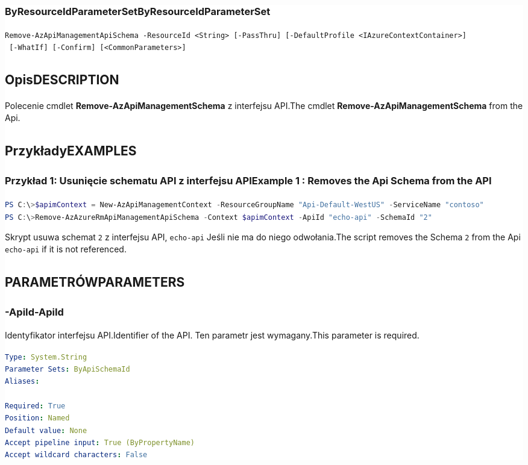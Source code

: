 ### <span data-ttu-id="5acb5-107">ByResourceIdParameterSet</span><span class="sxs-lookup"><span data-stu-id="5acb5-107">ByResourceIdParameterSet</span></span>
```
Remove-AzApiManagementApiSchema -ResourceId <String> [-PassThru] [-DefaultProfile <IAzureContextContainer>]
 [-WhatIf] [-Confirm] [<CommonParameters>]
```

## <span data-ttu-id="5acb5-108">Opis</span><span class="sxs-lookup"><span data-stu-id="5acb5-108">DESCRIPTION</span></span>
<span data-ttu-id="5acb5-109">Polecenie cmdlet **Remove-AzApiManagementSchema** z interfejsu API.</span><span class="sxs-lookup"><span data-stu-id="5acb5-109">The cmdlet **Remove-AzApiManagementSchema** from the Api.</span></span>

## <span data-ttu-id="5acb5-110">Przykłady</span><span class="sxs-lookup"><span data-stu-id="5acb5-110">EXAMPLES</span></span>

### <span data-ttu-id="5acb5-111">Przykład 1: Usunięcie schematu API z interfejsu API</span><span class="sxs-lookup"><span data-stu-id="5acb5-111">Example 1 : Removes the Api Schema from the API</span></span>
```powershell
PS C:\>$apimContext = New-AzApiManagementContext -ResourceGroupName "Api-Default-WestUS" -ServiceName "contoso"
PS C:\>Remove-AzAzureRmApiManagementApiSchema -Context $apimContext -ApiId "echo-api" -SchemaId "2"
```

<span data-ttu-id="5acb5-112">Skrypt usuwa schemat `2` z interfejsu API, `echo-api` Jeśli nie ma do niego odwołania.</span><span class="sxs-lookup"><span data-stu-id="5acb5-112">The script removes the Schema `2` from the Api `echo-api` if it is not referenced.</span></span>

## <span data-ttu-id="5acb5-113">PARAMETRÓW</span><span class="sxs-lookup"><span data-stu-id="5acb5-113">PARAMETERS</span></span>

### <span data-ttu-id="5acb5-114">-ApiId</span><span class="sxs-lookup"><span data-stu-id="5acb5-114">-ApiId</span></span>
<span data-ttu-id="5acb5-115">Identyfikator interfejsu API.</span><span class="sxs-lookup"><span data-stu-id="5acb5-115">Identifier of the API.</span></span>
<span data-ttu-id="5acb5-116">Ten parametr jest wymagany.</span><span class="sxs-lookup"><span data-stu-id="5acb5-116">This parameter is required.</span></span>

```yaml
Type: System.String
Parameter Sets: ByApiSchemaId
Aliases:

Required: True
Position: Named
Default value: None
Accept pipeline input: True (ByPropertyName)
Accept wildcard characters: False
```
